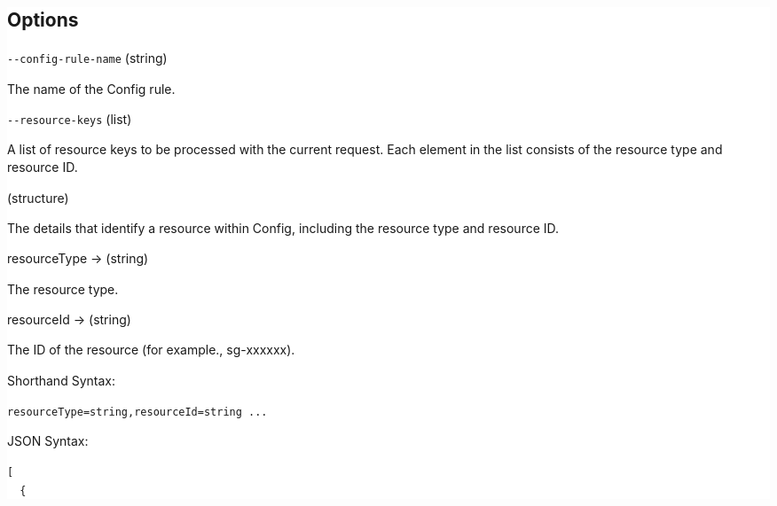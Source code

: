 ## Options

`--config-rule-name` (string)

The name of the Config rule.

`--resource-keys` (list)

A list of resource keys to be processed with the current request. Each element in the list consists of the resource type and resource ID.

(structure)

The details that identify a resource within Config, including the resource type and resource ID.

resourceType -> (string)

The resource type.

resourceId -> (string)

The ID of the resource (for example., sg-xxxxxx).

Shorthand Syntax:

```
resourceType=string,resourceId=string ...
```

JSON Syntax:

```
[
  {
```